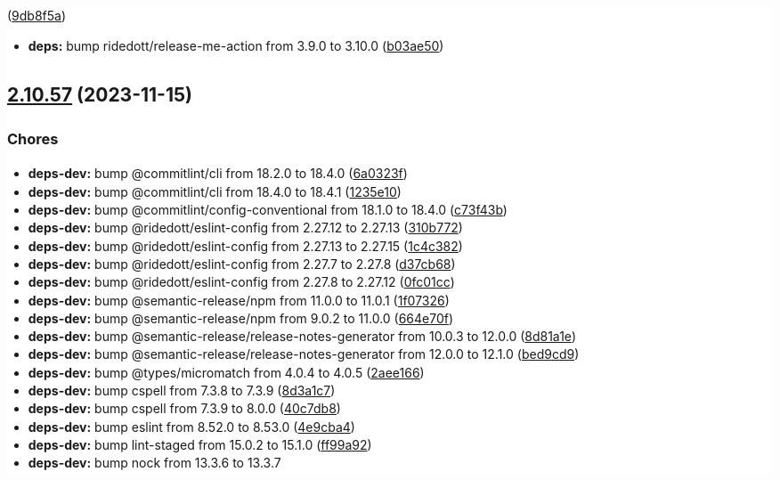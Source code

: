   ([9db8f5a](https://github.com/ridedott/merge-me-action/commit/9db8f5acf5f80c437f82d844ad8f60d6d45e31e2))
- **deps:** bump ridedott/release-me-action from 3.9.0 to 3.10.0
  ([b03ae50](https://github.com/ridedott/merge-me-action/commit/b03ae507fe561fc134f4f131eb0b6e165b2f278a))

## [2.10.57](https://github.com/ridedott/merge-me-action/compare/v2.10.56...v2.10.57) (2023-11-15)

### Chores

- **deps-dev:** bump @commitlint/cli from 18.2.0 to 18.4.0
  ([6a0323f](https://github.com/ridedott/merge-me-action/commit/6a0323f7f0c6ea8a48703f14e1d353997b096383))
- **deps-dev:** bump @commitlint/cli from 18.4.0 to 18.4.1
  ([1235e10](https://github.com/ridedott/merge-me-action/commit/1235e10a5d02412b1ad2652dff47e21483c9b6cd))
- **deps-dev:** bump @commitlint/config-conventional from 18.1.0 to 18.4.0
  ([c73f43b](https://github.com/ridedott/merge-me-action/commit/c73f43bf289b6afe118079d2c549fd0c6335accd))
- **deps-dev:** bump @ridedott/eslint-config from 2.27.12 to 2.27.13
  ([310b772](https://github.com/ridedott/merge-me-action/commit/310b77278685be27012423ce8061a23d8a6345e5))
- **deps-dev:** bump @ridedott/eslint-config from 2.27.13 to 2.27.15
  ([1c4c382](https://github.com/ridedott/merge-me-action/commit/1c4c382b307afa1a4883557a90e0e61422be14eb))
- **deps-dev:** bump @ridedott/eslint-config from 2.27.7 to 2.27.8
  ([d37cb68](https://github.com/ridedott/merge-me-action/commit/d37cb687556f1c0ba90793ce19e390738835fb58))
- **deps-dev:** bump @ridedott/eslint-config from 2.27.8 to 2.27.12
  ([0fc01cc](https://github.com/ridedott/merge-me-action/commit/0fc01cc3ed0a2735a5320d7d173a9ac304b73605))
- **deps-dev:** bump @semantic-release/npm from 11.0.0 to 11.0.1
  ([1f07326](https://github.com/ridedott/merge-me-action/commit/1f0732647f4a99281c081a84107077d8fc499897))
- **deps-dev:** bump @semantic-release/npm from 9.0.2 to 11.0.0
  ([664e70f](https://github.com/ridedott/merge-me-action/commit/664e70fc19b63b26bc10d23c7be2fa5bd3b67be8))
- **deps-dev:** bump @semantic-release/release-notes-generator from 10.0.3 to
  12.0.0
  ([8d81a1e](https://github.com/ridedott/merge-me-action/commit/8d81a1ef35b8545244ed0910bf47cc013db1b418))
- **deps-dev:** bump @semantic-release/release-notes-generator from 12.0.0 to
  12.1.0
  ([bed9cd9](https://github.com/ridedott/merge-me-action/commit/bed9cd92da1aa44b903b23536c2acae39831ee03))
- **deps-dev:** bump @types/micromatch from 4.0.4 to 4.0.5
  ([2aee166](https://github.com/ridedott/merge-me-action/commit/2aee166e57cd08d2f0399c793401cbf4fc373e7b))
- **deps-dev:** bump cspell from 7.3.8 to 7.3.9
  ([8d3a1c7](https://github.com/ridedott/merge-me-action/commit/8d3a1c77b68abc64a9f46d99ba9dcdb09859d68e))
- **deps-dev:** bump cspell from 7.3.9 to 8.0.0
  ([40c7db8](https://github.com/ridedott/merge-me-action/commit/40c7db80f6cca0faa99e60850579f02604ee26b1))
- **deps-dev:** bump eslint from 8.52.0 to 8.53.0
  ([4e9cba4](https://github.com/ridedott/merge-me-action/commit/4e9cba476e1416a99a2060eabc57106c27bfe7c4))
- **deps-dev:** bump lint-staged from 15.0.2 to 15.1.0
  ([ff99a92](https://github.com/ridedott/merge-me-action/commit/ff99a922cd8872ec87dab1d857d4cb14c2d19edd))
- **deps-dev:** bump nock from 13.3.6 to 13.3.7